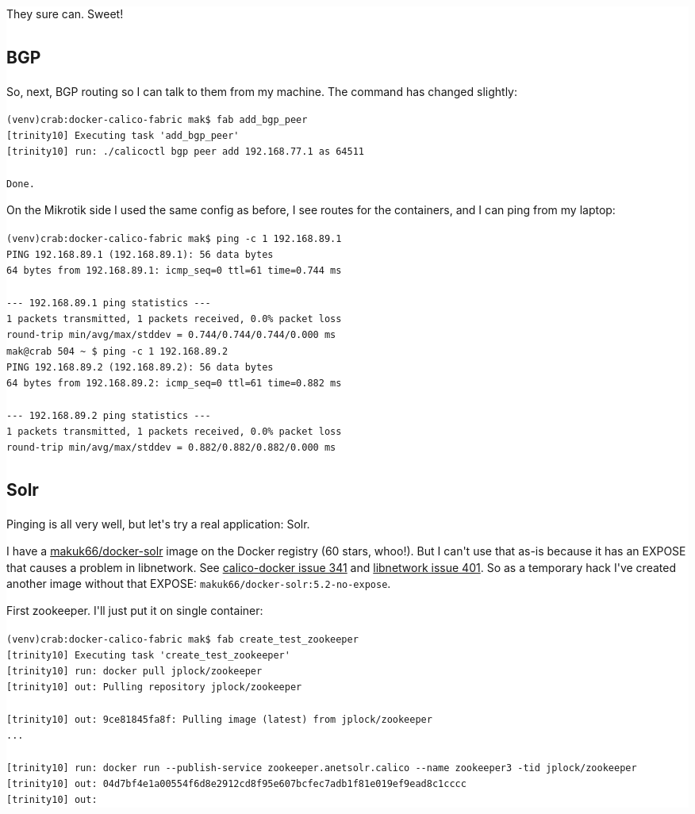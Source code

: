 They sure can. Sweet!



BGP
---

So, next, BGP routing so I can talk to them from my machine.
The command has changed slightly:

```
(venv)crab:docker-calico-fabric mak$ fab add_bgp_peer
[trinity10] Executing task 'add_bgp_peer'
[trinity10] run: ./calicoctl bgp peer add 192.168.77.1 as 64511

Done.
```

On the Mikrotik side I used the same config as before,
I see routes for the containers, and I can ping from my laptop:

```
(venv)crab:docker-calico-fabric mak$ ping -c 1 192.168.89.1
PING 192.168.89.1 (192.168.89.1): 56 data bytes
64 bytes from 192.168.89.1: icmp_seq=0 ttl=61 time=0.744 ms

--- 192.168.89.1 ping statistics ---
1 packets transmitted, 1 packets received, 0.0% packet loss
round-trip min/avg/max/stddev = 0.744/0.744/0.744/0.000 ms
mak@crab 504 ~ $ ping -c 1 192.168.89.2
PING 192.168.89.2 (192.168.89.2): 56 data bytes
64 bytes from 192.168.89.2: icmp_seq=0 ttl=61 time=0.882 ms

--- 192.168.89.2 ping statistics ---
1 packets transmitted, 1 packets received, 0.0% packet loss
round-trip min/avg/max/stddev = 0.882/0.882/0.882/0.000 ms
```


Solr
----

Pinging is all very well, but let's try a real application: Solr.

I have a [makuk66/docker-solr](https://github.com/makuk66/docker-solr) image on the
Docker registry (60 stars, whoo!). But I can't use that as-is because it has an
EXPOSE that causes a problem in libnetwork. See [calico-docker issue 341](https://github.com/Metaswitch/calico-docker/issues/341)
and [libnetwork issue 401](https://github.com/docker/libnetwork/issues/401).
So as a temporary hack I've created another image without that EXPOSE: `makuk66/docker-solr:5.2-no-expose`.


First zookeeper. I'll just put it on single container:

```
(venv)crab:docker-calico-fabric mak$ fab create_test_zookeeper
[trinity10] Executing task 'create_test_zookeeper'
[trinity10] run: docker pull jplock/zookeeper
[trinity10] out: Pulling repository jplock/zookeeper

[trinity10] out: 9ce81845fa8f: Pulling image (latest) from jplock/zookeeper 
...

[trinity10] run: docker run --publish-service zookeeper.anetsolr.calico --name zookeeper3 -tid jplock/zookeeper
[trinity10] out: 04d7bf4e1a00554f6d8e2912cd8f95e607bcfec7adb1f81e019ef9ead8c1cccc
[trinity10] out: 

```